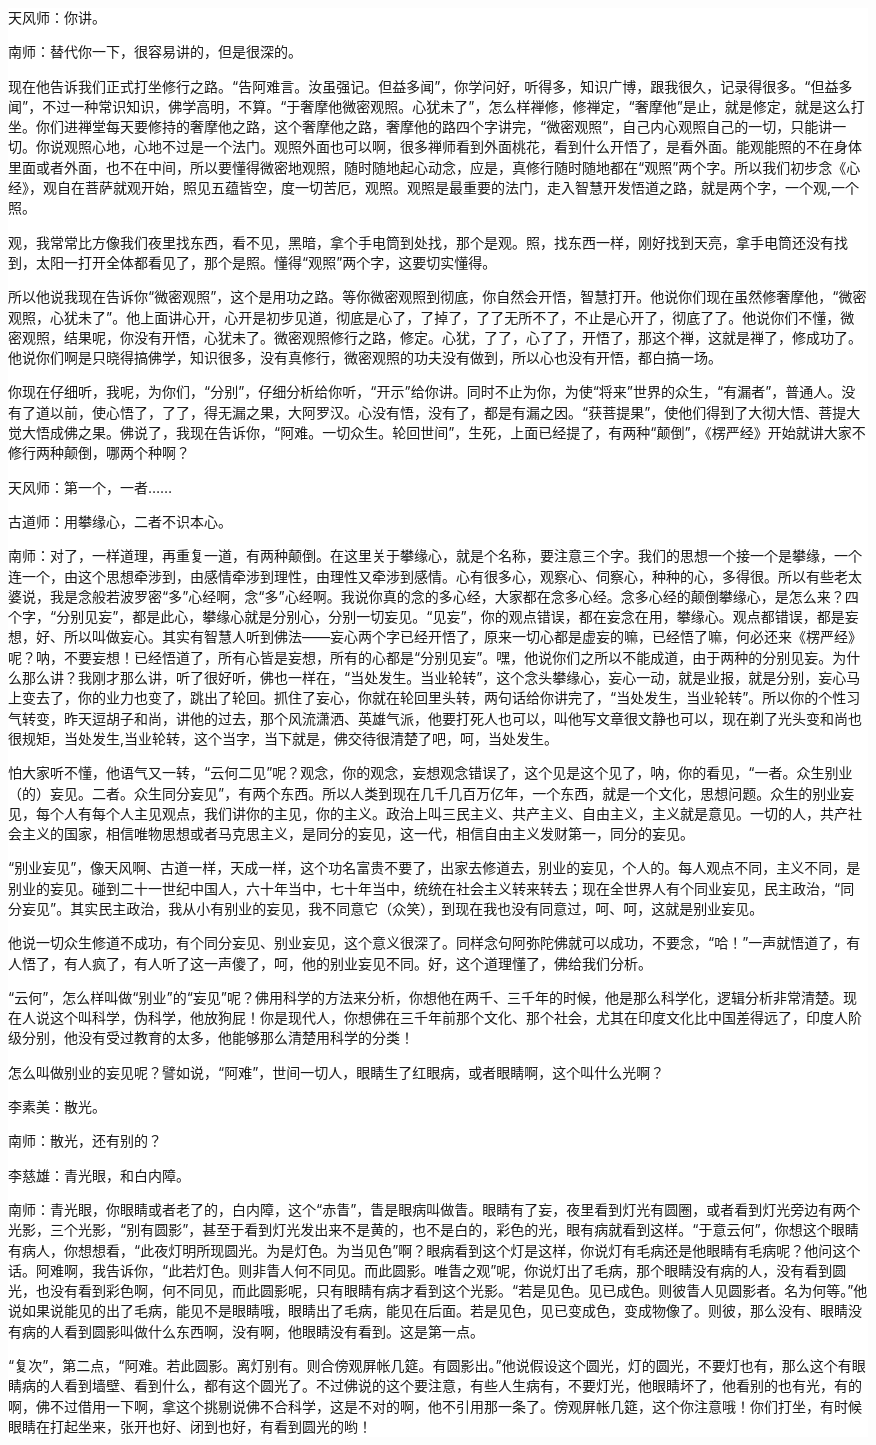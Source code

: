 天风师：你讲。

南师：替代你一下，很容易讲的，但是很深的。

现在他告诉我们正式打坐修行之路。“告阿难言。汝虽强记。但益多闻”，你学问好，听得多，知识广博，跟我很久，记录得很多。“但益多闻”，不过一种常识知识，佛学高明，不算。“于奢摩他微密观照。心犹未了”，怎么样禅修，修禅定，“奢摩他”是止，就是修定，就是这么打坐。你们进禅堂每天要修持的奢摩他之路，这个奢摩他之路，奢摩他的路四个字讲完，“微密观照”，自己内心观照自己的一切，只能讲一切。你说观照心地，心地不过是一个法门。观照外面也可以啊，很多禅师看到外面桃花，看到什么开悟了，是看外面。能观能照的不在身体里面或者外面，也不在中间，所以要懂得微密地观照，随时随地起心动念，应是，真修行随时随地都在“观照”两个字。所以我们初步念《心经》，观自在菩萨就观开始，照见五蕴皆空，度一切苦厄，观照。观照是最重要的法门，走入智慧开发悟道之路，就是两个字，一个观,一个照。

观，我常常比方像我们夜里找东西，看不见，黑暗，拿个手电筒到处找，那个是观。照，找东西一样，刚好找到天亮，拿手电筒还没有找到，太阳一打开全体都看见了，那个是照。懂得“观照”两个字，这要切实懂得。

所以他说我现在告诉你“微密观照”，这个是用功之路。等你微密观照到彻底，你自然会开悟，智慧打开。他说你们现在虽然修奢摩他，“微密观照，心犹未了”。他上面讲心开，心开是初步见道，彻底是心了，了掉了，了了无所不了，不止是心开了，彻底了了。他说你们不懂，微密观照，结果呢，你没有开悟，心犹未了。微密观照修行之路，修定。心犹，了了，心了了，开悟了，那这个禅，这就是禅了，修成功了。他说你们啊是只晓得搞佛学，知识很多，没有真修行，微密观照的功夫没有做到，所以心也没有开悟，都白搞一场。

你现在仔细听，我呢，为你们，“分别”，仔细分析给你听，“开示”给你讲。同时不止为你，为使“将来”世界的众生，“有漏者”，普通人。没有了道以前，使心悟了，了了，得无漏之果，大阿罗汉。心没有悟，没有了，都是有漏之因。“获菩提果”，使他们得到了大彻大悟、菩提大觉大悟成佛之果。佛说了，我现在告诉你，“阿难。一切众生。轮回世间”，生死，上面已经提了，有两种“颠倒”，《楞严经》开始就讲大家不修行两种颠倒，哪两个种啊？

天风师：第一个，一者……

古道师：用攀缘心，二者不识本心。

南师：对了，一样道理，再重复一道，有两种颠倒。在这里关于攀缘心，就是个名称，要注意三个字。我们的思想一个接一个是攀缘，一个连一个，由这个思想牵涉到，由感情牵涉到理性，由理性又牵涉到感情。心有很多心，观察心、伺察心，种种的心，多得很。所以有些老太婆说，我是念般若波罗密“多”心经啊，念“多”心经啊。我说你真的念的多心经，大家都在念多心经。念多心经的颠倒攀缘心，是怎么来？四个字，“分别见妄”，都是此心，攀缘心就是分别心，分别一切妄见。“见妄”，你的观点错误，都在妄念在用，攀缘心。观点都错误，都是妄想，好、所以叫做妄心。其实有智慧人听到佛法——妄心两个字已经开悟了，原来一切心都是虚妄的嘛，已经悟了嘛，何必还来《楞严经》呢？呐，不要妄想！已经悟道了，所有心皆是妄想，所有的心都是“分别见妄”。嘿，他说你们之所以不能成道，由于两种的分别见妄。为什么那么讲？我刚才那么讲，听了很好听，佛也一样在，“当处发生。当业轮转”，这个念头攀缘心，妄心一动，就是业报，就是分别，妄心马上变去了，你的业力也变了，跳出了轮回。抓住了妄心，你就在轮回里头转，两句话给你讲完了，“当处发生，当业轮转”。所以你的个性习气转变，昨天逗胡子和尚，讲他的过去，那个风流潇洒、英雄气派，他要打死人也可以，叫他写文章很文静也可以，现在剃了光头变和尚也很规矩，当处发生,当业轮转，这个当字，当下就是，佛交待很清楚了吧，呵，当处发生。

怕大家听不懂，他语气又一转，“云何二见”呢？观念，你的观念，妄想观念错误了，这个见是这个见了，呐，你的看见，“一者。众生别业（的）妄见。二者。众生同分妄见”，有两个东西。所以人类到现在几千几百万亿年，一个东西，就是一个文化，思想问题。众生的别业妄见，每个人有每个人主见观点，我们讲你的主见，你的主义。政治上叫三民主义、共产主义、自由主义，主义就是意见。一切的人，共产社会主义的国家，相信唯物思想或者马克思主义，是同分的妄见，这一代，相信自由主义发财第一，同分的妄见。

“别业妄见”，像天风啊、古道一样，天成一样，这个功名富贵不要了，出家去修道去，别业的妄见，个人的。每人观点不同，主义不同，是别业的妄见。碰到二十一世纪中国人，六十年当中，七十年当中，统统在社会主义转来转去；现在全世界人有个同业妄见，民主政治，“同分妄见”。其实民主政治，我从小有别业的妄见，我不同意它（众笑），到现在我也没有同意过，呵、呵，这就是别业妄见。

他说一切众生修道不成功，有个同分妄见、别业妄见，这个意义很深了。同样念句阿弥陀佛就可以成功，不要念，“哈！”一声就悟道了，有人悟了，有人疯了，有人听了这一声傻了，呵，他的别业妄见不同。好，这个道理懂了，佛给我们分析。

“云何”，怎么样叫做“别业”的“妄见”呢？佛用科学的方法来分析，你想他在两千、三千年的时候，他是那么科学化，逻辑分析非常清楚。现在人说这个叫科学，伪科学，他放狗屁！你是现代人，你想佛在三千年前那个文化、那个社会，尤其在印度文化比中国差得远了，印度人阶级分别，他没有受过教育的太多，他能够那么清楚用科学的分类！

怎么叫做别业的妄见呢？譬如说，“阿难”，世间一切人，眼睛生了红眼病，或者眼睛啊，这个叫什么光啊？

李素美：散光。

南师：散光，还有别的？

李慈雄：青光眼，和白内障。

南师：青光眼，你眼睛或者老了的，白内障，这个“赤眚”，眚是眼病叫做眚。眼睛有了妄，夜里看到灯光有圆圈，或者看到灯光旁边有两个光影，三个光影，“别有圆影”，甚至于看到灯光发出来不是黄的，也不是白的，彩色的光，眼有病就看到这样。“于意云何”，你想这个眼睛有病人，你想想看，“此夜灯明所现圆光。为是灯色。为当见色”啊？眼病看到这个灯是这样，你说灯有毛病还是他眼睛有毛病呢？他问这个话。阿难啊，我告诉你，“此若灯色。则非眚人何不同见。而此圆影。唯眚之观”呢，你说灯出了毛病，那个眼睛没有病的人，没有看到圆光，也没有看到彩色啊，何不同见，而此圆影呢，只有眼睛有病才看到这个光影。“若是见色。见已成色。则彼眚人见圆影者。名为何等。”他说如果说能见的出了毛病，能见不是眼睛哦，眼睛出了毛病，能见在后面。若是见色，见已变成色，变成物像了。则彼，那么没有、眼睛没有病的人看到圆影叫做什么东西啊，没有啊，他眼睛没有看到。这是第一点。

“复次”，第二点，“阿难。若此圆影。离灯别有。则合傍观屏帐几筵。有圆影出。”他说假设这个圆光，灯的圆光，不要灯也有，那么这个有眼睛病的人看到墙壁、看到什么，都有这个圆光了。不过佛说的这个要注意，有些人生病有，不要灯光，他眼睛坏了，他看别的也有光，有的啊，佛不过借用一下啊，拿这个挑剔说佛不合科学，这是不对的啊，他不引用那一条了。傍观屏帐几筵，这个你注意哦！你们打坐，有时候眼睛在打起坐来，张开也好、闭到也好，有看到圆光的哟！
